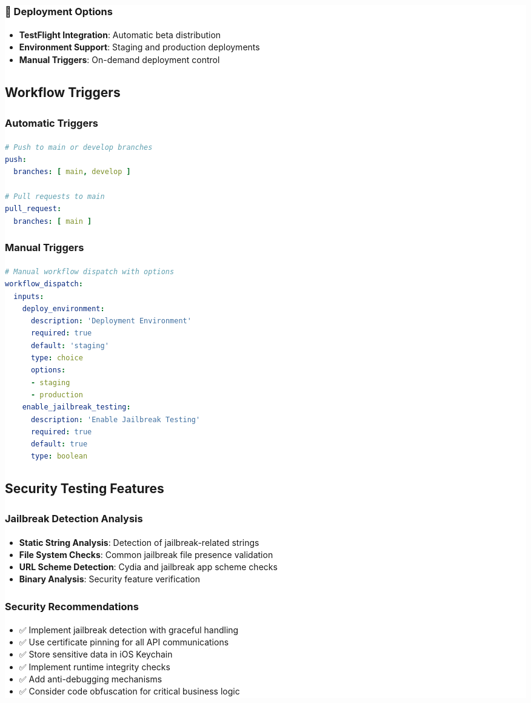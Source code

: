### 🚀 Deployment Options
- **TestFlight Integration**: Automatic beta distribution
- **Environment Support**: Staging and production deployments
- **Manual Triggers**: On-demand deployment control

## Workflow Triggers

### Automatic Triggers
```yaml
# Push to main or develop branches
push:
  branches: [ main, develop ]

# Pull requests to main
pull_request:
  branches: [ main ]
```

### Manual Triggers
```yaml
# Manual workflow dispatch with options
workflow_dispatch:
  inputs:
    deploy_environment:
      description: 'Deployment Environment'
      required: true
      default: 'staging'
      type: choice
      options:
      - staging
      - production
    enable_jailbreak_testing:
      description: 'Enable Jailbreak Testing'
      required: true
      default: true
      type: boolean
```

## Security Testing Features

### Jailbreak Detection Analysis
- **Static String Analysis**: Detection of jailbreak-related strings
- **File System Checks**: Common jailbreak file presence validation
- **URL Scheme Detection**: Cydia and jailbreak app scheme checks
- **Binary Analysis**: Security feature verification

### Security Recommendations
- ✅ Implement jailbreak detection with graceful handling
- ✅ Use certificate pinning for all API communications
- ✅ Store sensitive data in iOS Keychain
- ✅ Implement runtime integrity checks
- ✅ Add anti-debugging mechanisms
- ✅ Consider code obfuscation for critical business logic
